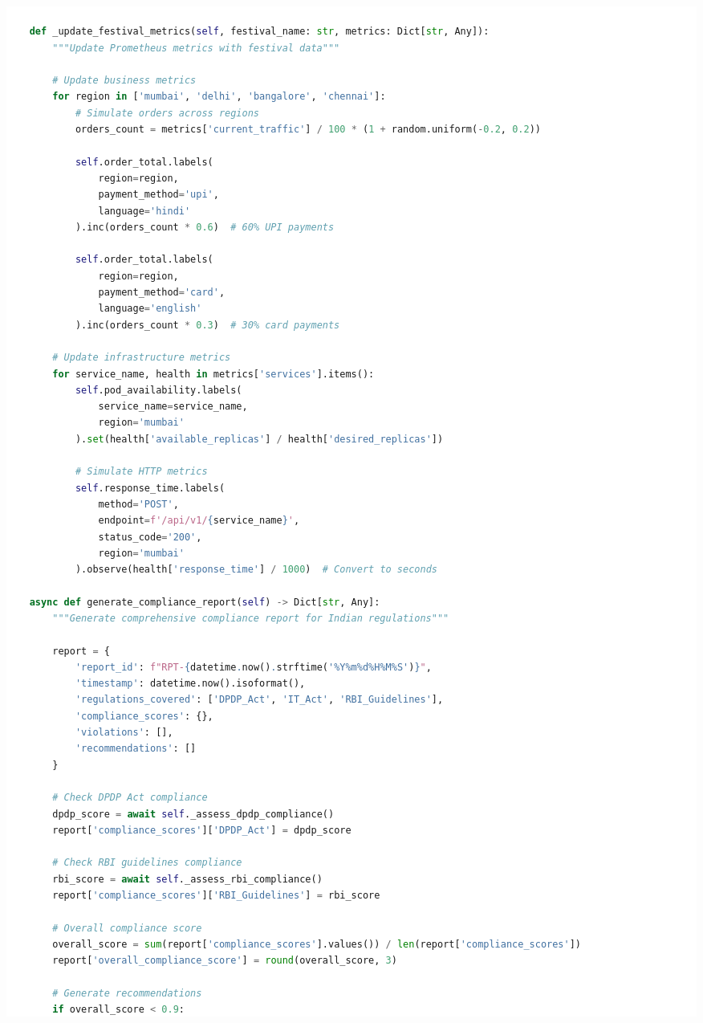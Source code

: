 ```python
    
    def _update_festival_metrics(self, festival_name: str, metrics: Dict[str, Any]):
        """Update Prometheus metrics with festival data"""
        
        # Update business metrics
        for region in ['mumbai', 'delhi', 'bangalore', 'chennai']:
            # Simulate orders across regions
            orders_count = metrics['current_traffic'] / 100 * (1 + random.uniform(-0.2, 0.2))
            
            self.order_total.labels(
                region=region,
                payment_method='upi',
                language='hindi'
            ).inc(orders_count * 0.6)  # 60% UPI payments
            
            self.order_total.labels(
                region=region,
                payment_method='card',
                language='english'
            ).inc(orders_count * 0.3)  # 30% card payments
        
        # Update infrastructure metrics
        for service_name, health in metrics['services'].items():
            self.pod_availability.labels(
                service_name=service_name,
                region='mumbai'
            ).set(health['available_replicas'] / health['desired_replicas'])
            
            # Simulate HTTP metrics
            self.response_time.labels(
                method='POST',
                endpoint=f'/api/v1/{service_name}',
                status_code='200',
                region='mumbai'
            ).observe(health['response_time'] / 1000)  # Convert to seconds
    
    async def generate_compliance_report(self) -> Dict[str, Any]:
        """Generate comprehensive compliance report for Indian regulations"""
        
        report = {
            'report_id': f"RPT-{datetime.now().strftime('%Y%m%d%H%M%S')}",
            'timestamp': datetime.now().isoformat(),
            'regulations_covered': ['DPDP_Act', 'IT_Act', 'RBI_Guidelines'],
            'compliance_scores': {},
            'violations': [],
            'recommendations': []
        }
        
        # Check DPDP Act compliance
        dpdp_score = await self._assess_dpdp_compliance()
        report['compliance_scores']['DPDP_Act'] = dpdp_score
        
        # Check RBI guidelines compliance
        rbi_score = await self._assess_rbi_compliance()
        report['compliance_scores']['RBI_Guidelines'] = rbi_score
        
        # Overall compliance score
        overall_score = sum(report['compliance_scores'].values()) / len(report['compliance_scores'])
        report['overall_compliance_score'] = round(overall_score, 3)
        
        # Generate recommendations
        if overall_score < 0.9:
```